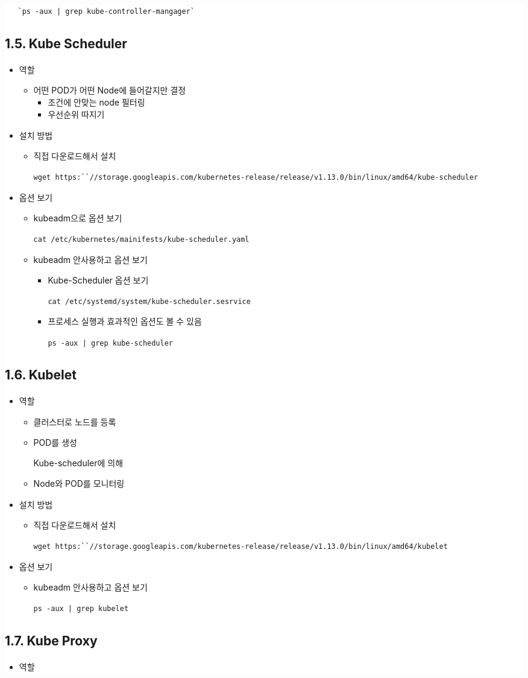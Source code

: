        `ps -aux | grep kube-controller-mangager` 

## 1.5. Kube Scheduler

- 역할

  - 어떤 POD가 어떤 Node에 들어갈지만 결정
    - 조건에 안맞는 node 필터링
    - 우선순위 따지기

- 설치 방법

  - 직접 다운로드해서 설치

    `wget https:``//storage.googleapis.com/kubernetes-release/release/v1.13.0/bin/linux/amd64/kube-scheduler`

- 옵션 보기

  - kubeadm으로 옵션 보기

    `cat /etc/kubernetes/mainifests/kube-scheduler.yaml`

  - kubeadm 안사용하고 옵션 보기

    - Kube-Scheduler 옵션 보기

      `cat /etc/systemd/system/kube-scheduler.sesrvice`

    - 프로세스 실행과 효과적인 옵션도 볼 수 있음

      `ps -aux | grep kube-scheduler`

## 1.6. Kubelet

- 역할

  - 클러스터로 노드를 등록

  - POD를 생성

    Kube-scheduler에 의해

  - Node와 POD를 모니터링

- 설치 방법

  - 직접 다운로드해서 설치

    `wget https:``//storage.googleapis.com/kubernetes-release/release/v1.13.0/bin/linux/amd64/kubelet`

- 옵션 보기

  - kubeadm 안사용하고 옵션 보기

    `ps -aux | grep kubelet`

## 1.7. Kube Proxy

- 역할
